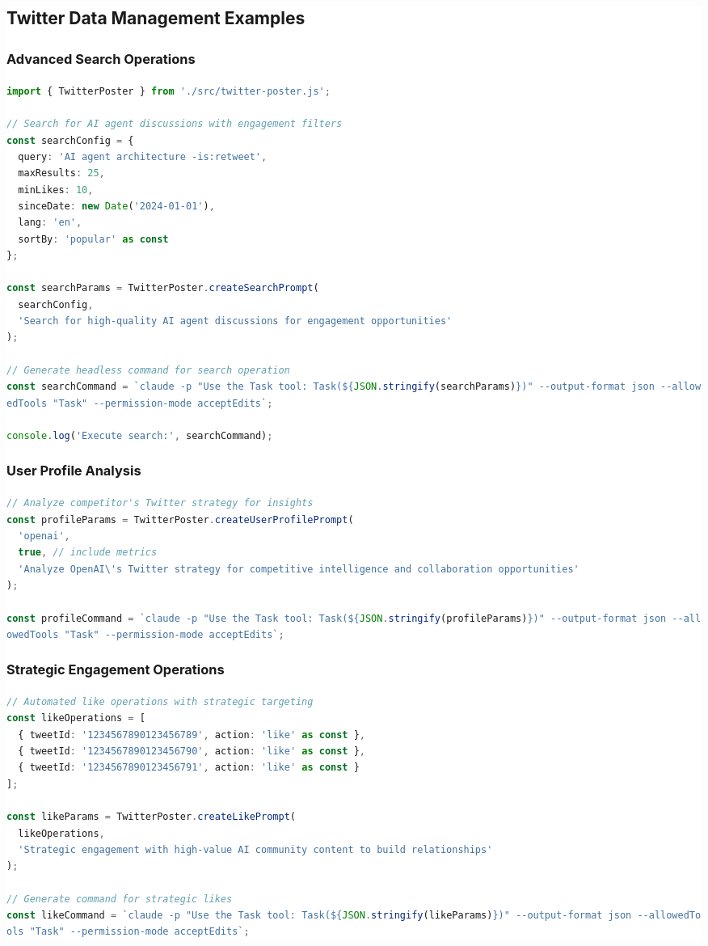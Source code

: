 ## Twitter Data Management Examples

### Advanced Search Operations

```typescript
import { TwitterPoster } from './src/twitter-poster.js';

// Search for AI agent discussions with engagement filters
const searchConfig = {
  query: 'AI agent architecture -is:retweet',
  maxResults: 25,
  minLikes: 10,
  sinceDate: new Date('2024-01-01'),
  lang: 'en',
  sortBy: 'popular' as const
};

const searchParams = TwitterPoster.createSearchPrompt(
  searchConfig,
  'Search for high-quality AI agent discussions for engagement opportunities'
);

// Generate headless command for search operation
const searchCommand = `claude -p "Use the Task tool: Task(${JSON.stringify(searchParams)})" --output-format json --allowedTools "Task" --permission-mode acceptEdits`;

console.log('Execute search:', searchCommand);
```

### User Profile Analysis

```typescript
// Analyze competitor's Twitter strategy for insights
const profileParams = TwitterPoster.createUserProfilePrompt(
  'openai',
  true, // include metrics
  'Analyze OpenAI\'s Twitter strategy for competitive intelligence and collaboration opportunities'
);

const profileCommand = `claude -p "Use the Task tool: Task(${JSON.stringify(profileParams)})" --output-format json --allowedTools "Task" --permission-mode acceptEdits`;
```

### Strategic Engagement Operations

```typescript
// Automated like operations with strategic targeting
const likeOperations = [
  { tweetId: '1234567890123456789', action: 'like' as const },
  { tweetId: '1234567890123456790', action: 'like' as const },
  { tweetId: '1234567890123456791', action: 'like' as const }
];

const likeParams = TwitterPoster.createLikePrompt(
  likeOperations,
  'Strategic engagement with high-value AI community content to build relationships'
);

// Generate command for strategic likes
const likeCommand = `claude -p "Use the Task tool: Task(${JSON.stringify(likeParams)})" --output-format json --allowedTools "Task" --permission-mode acceptEdits`;
```
